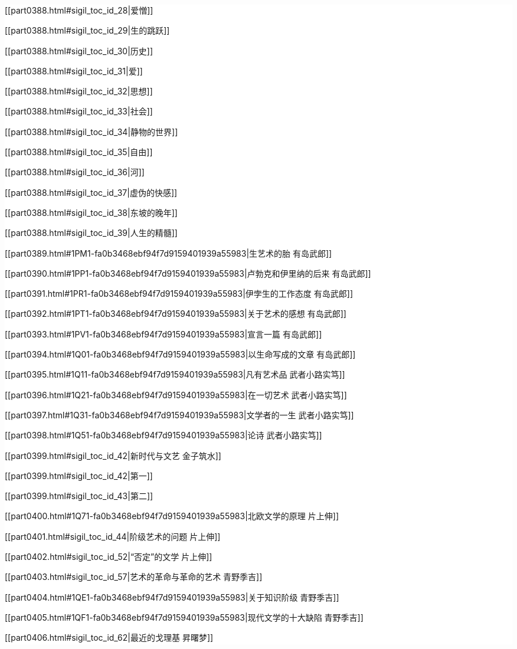 [[part0388.html#sigil_toc_id_28\|爱憎]]

[[part0388.html#sigil_toc_id_29\|生的跳跃]]

[[part0388.html#sigil_toc_id_30\|历史]]

[[part0388.html#sigil_toc_id_31\|爱]]

[[part0388.html#sigil_toc_id_32\|思想]]

[[part0388.html#sigil_toc_id_33\|社会]]

[[part0388.html#sigil_toc_id_34\|静物的世界]]

[[part0388.html#sigil_toc_id_35\|自由]]

[[part0388.html#sigil_toc_id_36\|河]]

[[part0388.html#sigil_toc_id_37\|虚伪的快感]]

[[part0388.html#sigil_toc_id_38\|东坡的晚年]]

[[part0388.html#sigil_toc_id_39\|人生的精髓]]

[[part0389.html#1PM1-fa0b3468ebf94f7d9159401939a55983\|生艺术的胎 有岛武郎]]

[[part0390.html#1PP1-fa0b3468ebf94f7d9159401939a55983\|卢勃克和伊里纳的后来 有岛武郎]]

[[part0391.html#1PR1-fa0b3468ebf94f7d9159401939a55983\|伊孛生的工作态度 有岛武郎]]

[[part0392.html#1PT1-fa0b3468ebf94f7d9159401939a55983\|关于艺术的感想 有岛武郎]]

[[part0393.html#1PV1-fa0b3468ebf94f7d9159401939a55983\|宣言一篇 有岛武郎]]

[[part0394.html#1Q01-fa0b3468ebf94f7d9159401939a55983\|以生命写成的文章 有岛武郎]]

[[part0395.html#1Q11-fa0b3468ebf94f7d9159401939a55983\|凡有艺术品 武者小路实笃]]

[[part0396.html#1Q21-fa0b3468ebf94f7d9159401939a55983\|在一切艺术 武者小路实笃]]

[[part0397.html#1Q31-fa0b3468ebf94f7d9159401939a55983\|文学者的一生 武者小路实笃]]

[[part0398.html#1Q51-fa0b3468ebf94f7d9159401939a55983\|论诗 武者小路实笃]]

[[part0399.html#sigil_toc_id_42\|新时代与文艺 金子筑水]]

[[part0399.html#sigil_toc_id_42\|第一]]

[[part0399.html#sigil_toc_id_43\|第二]]

[[part0400.html#1Q71-fa0b3468ebf94f7d9159401939a55983\|北欧文学的原理 片上伸]]

[[part0401.html#sigil_toc_id_44\|阶级艺术的问题 片上伸]]

[[part0402.html#sigil_toc_id_52\|“否定”的文学 片上伸]]

[[part0403.html#sigil_toc_id_57\|艺术的革命与革命的艺术 青野季吉]]

[[part0404.html#1QE1-fa0b3468ebf94f7d9159401939a55983\|关于知识阶级 青野季吉]]

[[part0405.html#1QF1-fa0b3468ebf94f7d9159401939a55983\|现代文学的十大缺陷 青野季吉]]

[[part0406.html#sigil_toc_id_62\|最近的戈理基 昇曙梦]]

  


[^1]:  生命差者，谓从生命的普通的流里横溢出来的事，由直接环境的影响，以及或种内底过程所惹起的。
[^2]:  就触觉而盲，则由此所惹起的快不快，我们从关于听觉所取的见地，就可以容易地加以说明的罢。读者可以将下述的理论，适当地推演开去的。
[^3]:  这之际，正向衰颓的民众，是不能联想底地知觉到可喜的现象的，加以有只好满足于低调的音阶的运命，在这里，达了圆熟之域，在近于自己的精神的低的生活的世界里，而觉得舒服的事，也与有大大的力量。
[^4]:  一切这些事，都关系于革命的艺术。革命使这种艺术品成为更加无聊的东西了。
[^5]:  将和满足或不满足相伴的一切情绪底特质，或色彩，例如恐怖，愤怒等，阿筏那留斯名之为复杂情绪。
[^6]:  绥黎的研究，伯格森的研究，都难说是十分满足的东西。
[^7]:  例如游戏体操。
[^8]:  勿害任何人，但竭力援助一切罢。
[^9]:  人之于人，是豺狼也。
[^10]:  例如勖本华尔。
[^11]:  例如彼尔 · 斯丹达尔。  
[^12]:  个性的原理。  
[^13]:  尼采。  
[^14]:  于这种艺术的社会底基础的详细的说明，请看我的论文《摩理斯 · 默退林克——教育》一九○二年，一○号，一一号。这论文，再录在一九二三年出版的《研究》中。  
[^15]:  在这里，革命虽然还显现得很微未，但对于艺术上的这新的问题，还能够加添许多东西罢。  
[^16]:  这定义，是不普通的。普通总将美学定义为关于美的科学，但他们故意地讲着关于真理的永远之美，关于道德底美。美学之被看依关于评价一般的基础学的所以然的理由，是在这一章里，将被证明的罢。  
[^17]:  个人主义，是并非这般的理性里所固有的，因为理性发达于愈加成为个人主义底的社会中，所以就成了他的支配底性质了，特为声明于此。自然发生的，历史底性质的原因，经济底原因，是将集团解体，使个性自立，使他适当地武装起来的。  
[^18]:  在二十年前，著者幸由所讲的那些思想之助，他现在得以成为多数党员了。  
[^19]:  生之饱满。  
[^20]:  于此还必须加添一事，即共同的满足。
